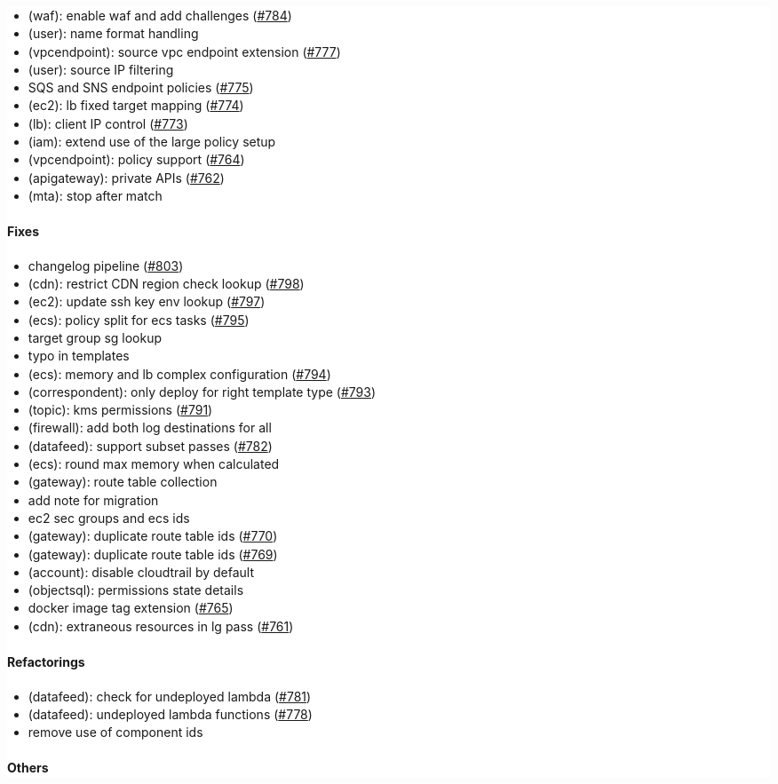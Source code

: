 * (waf): enable waf and add challenges ([#784](https://github.com/hamlet-io/engine-plugin-aws/issues/784))
* (user): name format handling
* (vpcendpoint): source vpc endpoint extension ([#777](https://github.com/hamlet-io/engine-plugin-aws/issues/777))
* (user): source IP filtering
* SQS and SNS endpoint policies ([#775](https://github.com/hamlet-io/engine-plugin-aws/issues/775))
* (ec2): lb fixed target mapping ([#774](https://github.com/hamlet-io/engine-plugin-aws/issues/774))
* (lb): client IP control ([#773](https://github.com/hamlet-io/engine-plugin-aws/issues/773))
* (iam): extend use of the large policy setup
* (vpcendpoint): policy support ([#764](https://github.com/hamlet-io/engine-plugin-aws/issues/764))
* (apigateway): private APIs ([#762](https://github.com/hamlet-io/engine-plugin-aws/issues/762))
* (mta): stop after match
#### Fixes

* changelog pipeline ([#803](https://github.com/hamlet-io/engine-plugin-aws/issues/803))
* (cdn): restrict CDN region check lookup ([#798](https://github.com/hamlet-io/engine-plugin-aws/issues/798))
* (ec2): update ssh key env lookup ([#797](https://github.com/hamlet-io/engine-plugin-aws/issues/797))
* (ecs): policy split for ecs tasks ([#795](https://github.com/hamlet-io/engine-plugin-aws/issues/795))
* target group sg lookup
* typo in templates
* (ecs): memory and lb complex configuration ([#794](https://github.com/hamlet-io/engine-plugin-aws/issues/794))
* (correspondent): only deploy for right template type ([#793](https://github.com/hamlet-io/engine-plugin-aws/issues/793))
* (topic): kms permissions ([#791](https://github.com/hamlet-io/engine-plugin-aws/issues/791))
* (firewall): add both log destinations for all
* (datafeed): support subset passes ([#782](https://github.com/hamlet-io/engine-plugin-aws/issues/782))
* (ecs): round max memory when calculated
* (gateway): route table collection
* add note for migration
* ec2 sec groups and ecs ids
* (gateway): duplicate route table ids ([#770](https://github.com/hamlet-io/engine-plugin-aws/issues/770))
* (gateway): duplicate route table ids ([#769](https://github.com/hamlet-io/engine-plugin-aws/issues/769))
* (account): disable cloudtrail by default
* (objectsql): permissions state details
* docker image tag extension ([#765](https://github.com/hamlet-io/engine-plugin-aws/issues/765))
* (cdn): extraneous resources in lg pass ([#761](https://github.com/hamlet-io/engine-plugin-aws/issues/761))
#### Refactorings

* (datafeed): check for undeployed lambda ([#781](https://github.com/hamlet-io/engine-plugin-aws/issues/781))
* (datafeed): undeployed lambda functions ([#778](https://github.com/hamlet-io/engine-plugin-aws/issues/778))
* remove use of component ids
#### Others
